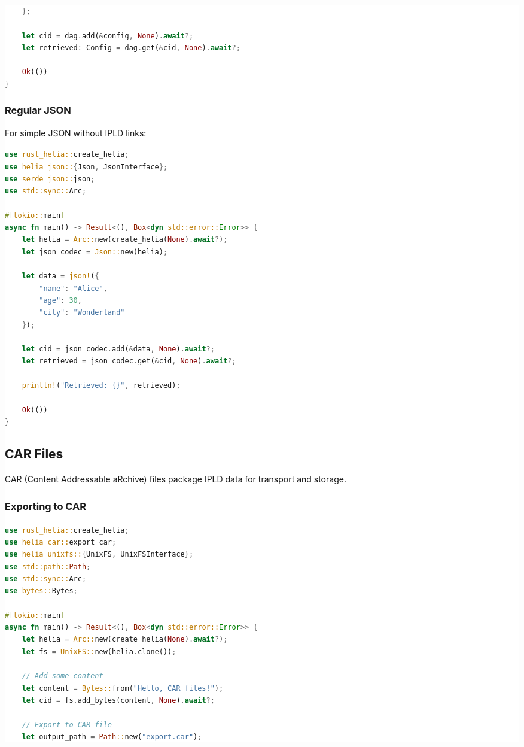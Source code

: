 ```rust
    };
    
    let cid = dag.add(&config, None).await?;
    let retrieved: Config = dag.get(&cid, None).await?;
    
    Ok(())
}
```

### Regular JSON

For simple JSON without IPLD links:

```rust
use rust_helia::create_helia;
use helia_json::{Json, JsonInterface};
use serde_json::json;
use std::sync::Arc;

#[tokio::main]
async fn main() -> Result<(), Box<dyn std::error::Error>> {
    let helia = Arc::new(create_helia(None).await?);
    let json_codec = Json::new(helia);
    
    let data = json!({
        "name": "Alice",
        "age": 30,
        "city": "Wonderland"
    });
    
    let cid = json_codec.add(&data, None).await?;
    let retrieved = json_codec.get(&cid, None).await?;
    
    println!("Retrieved: {}", retrieved);
    
    Ok(())
}
```

## CAR Files

CAR (Content Addressable aRchive) files package IPLD data for transport and storage.

### Exporting to CAR

```rust
use rust_helia::create_helia;
use helia_car::export_car;
use helia_unixfs::{UnixFS, UnixFSInterface};
use std::path::Path;
use std::sync::Arc;
use bytes::Bytes;

#[tokio::main]
async fn main() -> Result<(), Box<dyn std::error::Error>> {
    let helia = Arc::new(create_helia(None).await?);
    let fs = UnixFS::new(helia.clone());
    
    // Add some content
    let content = Bytes::from("Hello, CAR files!");
    let cid = fs.add_bytes(content, None).await?;
    
    // Export to CAR file
    let output_path = Path::new("export.car");
```